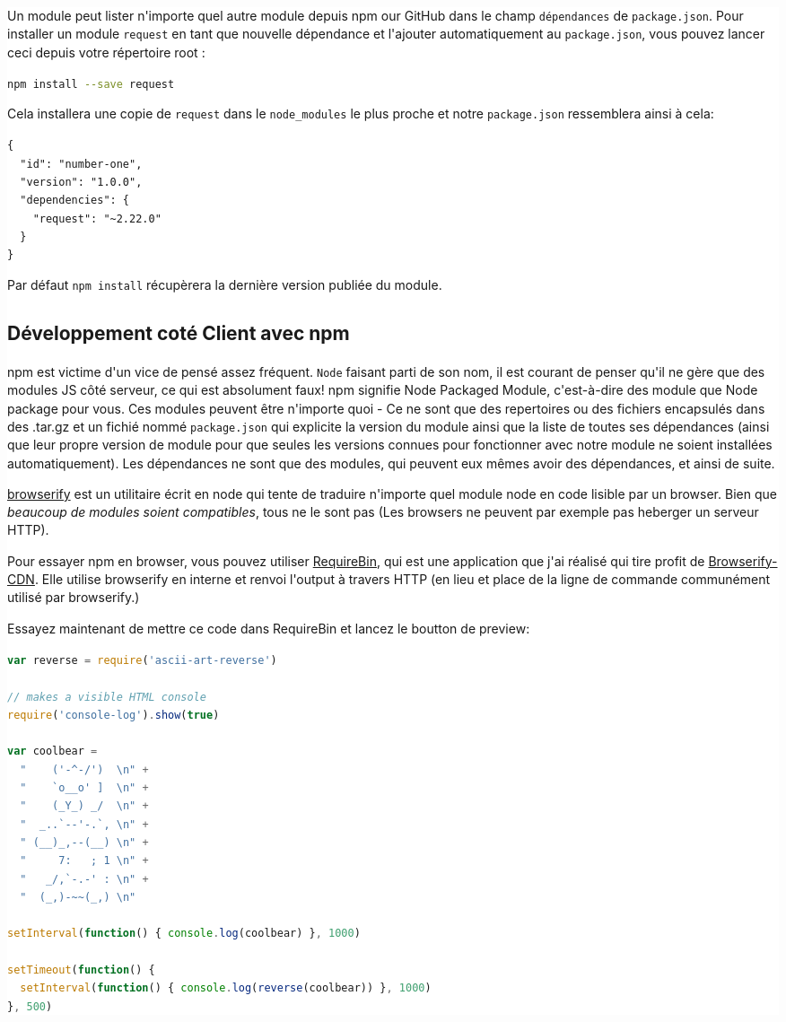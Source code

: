 Un module peut lister n'importe quel autre module depuis npm our GitHub dans le champ `dépendances` de `package.json`. Pour installer un module `request` en tant que nouvelle  dépendance et l'ajouter automatiquement au `package.json`, vous pouvez lancer ceci depuis votre répertoire root :

```sh
npm install --save request
```

Cela installera une copie de `request` dans le `node_modules` le plus proche et notre `package.json` ressemblera ainsi à cela:

```
{
  "id": "number-one",
  "version": "1.0.0",
  "dependencies": {
    "request": "~2.22.0"
  }
}
```

Par défaut `npm install` récupèrera la dernière version publiée du module.

## Développement coté Client avec npm
npm est victime d'un vice de pensé assez fréquent. `Node` faisant parti de son nom, il est courant de penser qu'il ne gère que des modules JS côté serveur, ce qui est absolument faux! npm signifie Node Packaged Module, c'est-à-dire des module que Node package pour vous. Ces modules peuvent être n'importe quoi - Ce ne sont que des repertoires ou des fichiers encapsulés dans des .tar.gz et un fichié nommé `package.json` qui explicite la version du module ainsi que la liste de toutes ses dépendances (ainsi que leur propre version de module pour que seules les versions connues pour fonctionner avec notre module ne soient installées automatiquement). Les dépendances ne sont que des modules, qui peuvent eux mêmes avoir des dépendances, et ainsi de suite.

[browserify](http://browserify.org/) est un utilitaire écrit en node qui tente de traduire n'importe quel module node en code lisible par un browser. Bien que *beaucoup de modules soient compatibles*, tous ne le sont pas (Les browsers ne peuvent par exemple pas heberger un serveur HTTP).

Pour essayer npm en browser, vous pouvez utiliser [RequireBin](http://requirebin.com/), qui est une application que j'ai réalisé qui tire profit de [Browserify-CDN](https://github.com/jesusabdullah/browserify-cdn). Elle utilise browserify en interne et renvoi l'output à travers HTTP (en lieu et place de la ligne de commande communément utilisé par browserify.)

Essayez maintenant de mettre ce code dans RequireBin et lancez le boutton de preview:

```js
var reverse = require('ascii-art-reverse')

// makes a visible HTML console
require('console-log').show(true)

var coolbear =
  "    ('-^-/')  \n" +
  "    `o__o' ]  \n" +
  "    (_Y_) _/  \n" +
  "  _..`--'-.`, \n" +
  " (__)_,--(__) \n" +
  "     7:   ; 1 \n" +
  "   _/,`-.-' : \n" +
  "  (_,)-~~(_,) \n"

setInterval(function() { console.log(coolbear) }, 1000)

setTimeout(function() {
  setInterval(function() { console.log(reverse(coolbear)) }, 1000)
}, 500)
```
